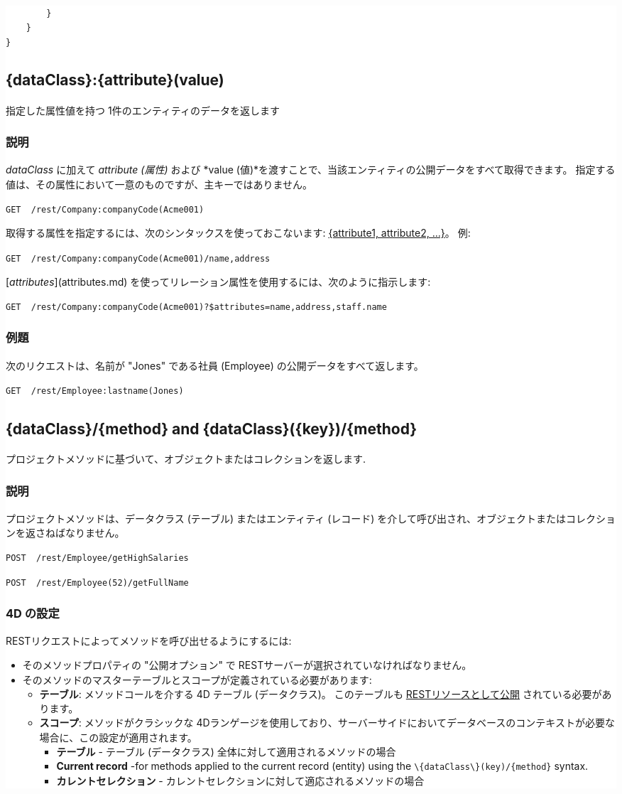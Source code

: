 ````
        }
    }
}
````

## \{dataClass\}:\{attribute\}(value)

指定した属性値を持つ 1件のエンティティのデータを返します

### 説明

*dataClass* に加えて *attribute (属性)* および *value (値)*を渡すことで、当該エンティティの公開データをすべて取得できます。 指定する値は、その属性において一意のものですが、主キーではありません。

 `GET  /rest/Company:companyCode(Acme001)`

取得する属性を指定するには、次のシンタックスを使っておこないます: [{attribute1, attribute2, ...}](manData.md#取得する属性の選択)。 例:

 `GET  /rest/Company:companyCode(Acme001)/name,address`

[$attributes]($attributes.md) を使ってリレーション属性を使用するには、次のように指示します:

 `GET  /rest/Company:companyCode(Acme001)?$attributes=name,address,staff.name`

### 例題

次のリクエストは、名前が "Jones" である社員 (Employee) の公開データをすべて返します。

 `GET  /rest/Employee:lastname(Jones)`

## \{dataClass\}/\{method\} and \{dataClass\}({key})/\{method\}

プロジェクトメソッドに基づいて、オブジェクトまたはコレクションを返します.

### 説明

プロジェクトメソッドは、データクラス (テーブル) またはエンティティ (レコード) を介して呼び出され、オブジェクトまたはコレクションを返さねばなりません。

`POST  /rest/Employee/getHighSalaries`

`POST  /rest/Employee(52)/getFullName`

### 4D の設定

RESTリクエストによってメソッドを呼び出せるようにするには:

- そのメソッドプロパティの "公開オプション" で RESTサーバーが選択されていなければなりません。
- そのメソッドのマスターテーブルとスコープが定義されている必要があります:
  - **テーブル**: メソッドコールを介する 4D テーブル (データクラス)。 このテーブルも [RESTリソースとして公開](configuration.md#テーブルやフィールドの公開) されている必要があります。
  - **スコープ**: メソッドがクラシックな 4Dランゲージを使用しており、サーバーサイドにおいてデータベースのコンテキストが必要な場合に、この設定が適用されます。
    - **テーブル** - テーブル (データクラス) 全体に対して適用されるメソッドの場合
    - **Current record** -for methods applied to the current record (entity) using the `\{dataClass\}(key)/{method}` syntax.
    - **カレントセレクション** - カレントセレクションに対して適応されるメソッドの場合
